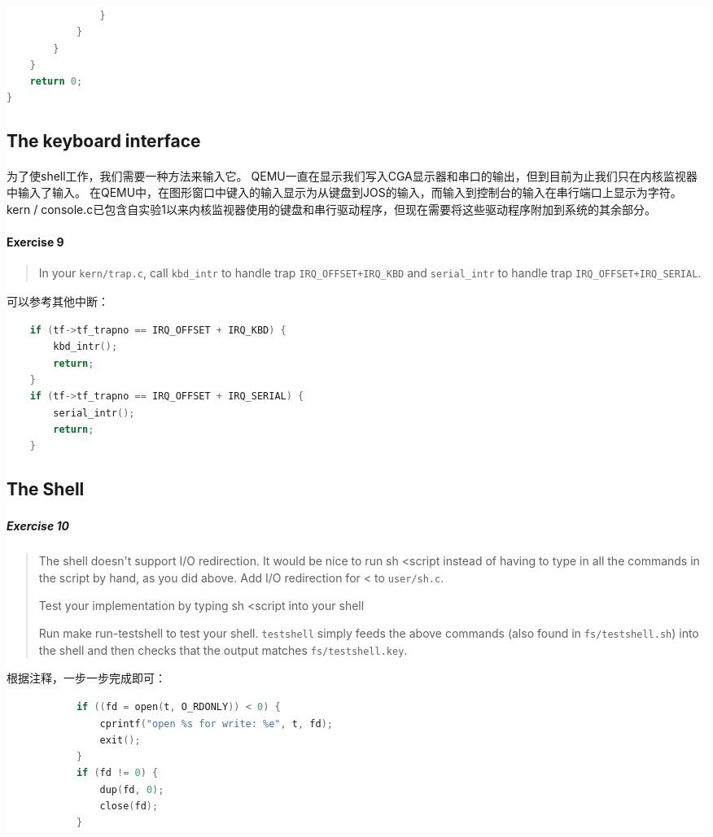 ```c
				}
			}
		}
	}
	return 0;
}
```

## The keyboard interface

为了使shell工作，我们需要一种方法来输入它。 QEMU一直在显示我们写入CGA显示器和串口的输出，但到目前为止我们只在内核监视器中输入了输入。 在QEMU中，在图形窗口中键入的输入显示为从键盘到JOS的输入，而输入到控制台的输入在串行端口上显示为字符。 kern / console.c已包含自实验1以来内核监视器使用的键盘和串行驱动程序，但现在需要将这些驱动程序附加到系统的其余部分。

#### Exercise 9

> In your `kern/trap.c`, call `kbd_intr` to handle trap `IRQ_OFFSET+IRQ_KBD` and `serial_intr` to handle trap `IRQ_OFFSET+IRQ_SERIAL`.

可以参考其他中断：

```c
	if (tf->tf_trapno == IRQ_OFFSET + IRQ_KBD) {
		kbd_intr();
		return;
	}
	if (tf->tf_trapno == IRQ_OFFSET + IRQ_SERIAL) {
		serial_intr();
		return;
	}
```

## The Shell

##### Exercise 10

> The shell doesn't support I/O redirection. It would be nice to run sh <script instead of having to type in all the commands in the script by hand, as you did above. Add I/O redirection for < to `user/sh.c`.
>
> Test your implementation by typing sh <script into your shell
>
> Run make run-testshell to test your shell. `testshell` simply feeds the above commands (also found in `fs/testshell.sh`) into the shell and then checks that the output matches `fs/testshell.key`.

根据注释，一步一步完成即可：

```c
			if ((fd = open(t, O_RDONLY)) < 0) {
				cprintf("open %s for write: %e", t, fd);
				exit();
			}
			if (fd != 0) {
				dup(fd, 0);
				close(fd);
			}
```
